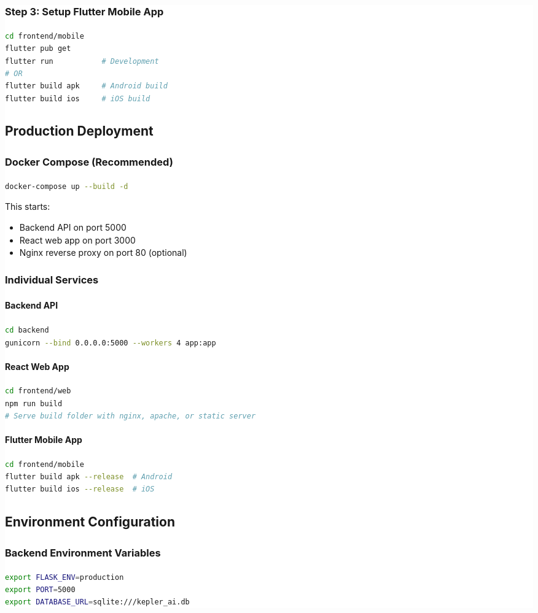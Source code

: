 ### Step 3: Setup Flutter Mobile App
```bash
cd frontend/mobile
flutter pub get
flutter run           # Development
# OR
flutter build apk     # Android build
flutter build ios     # iOS build
```

## Production Deployment

### Docker Compose (Recommended)
```bash
docker-compose up --build -d
```

This starts:
- Backend API on port 5000
- React web app on port 3000
- Nginx reverse proxy on port 80 (optional)

### Individual Services

#### Backend API
```bash
cd backend
gunicorn --bind 0.0.0.0:5000 --workers 4 app:app
```

#### React Web App
```bash
cd frontend/web
npm run build
# Serve build folder with nginx, apache, or static server
```

#### Flutter Mobile App
```bash
cd frontend/mobile
flutter build apk --release  # Android
flutter build ios --release  # iOS
```

## Environment Configuration

### Backend Environment Variables
```bash
export FLASK_ENV=production
export PORT=5000
export DATABASE_URL=sqlite:///kepler_ai.db
```
